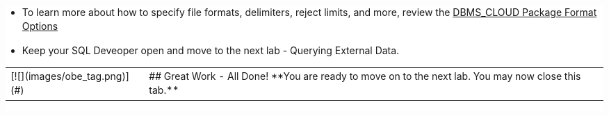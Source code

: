 -   To learn more about how to specify file formats, delimiters, reject limits, and more, review the <a href="https://docs.oracle.com/en/cloud/paas/autonomous-data-warehouse-cloud/user/dbmscloud-reference.html" target="_blank"> DBMS_CLOUD Package Format Options </a>

-   Keep your SQL Deveoper open and move to the next lab - Querying External Data.

<table>
<tr><td class="td-logo">[![](images/obe_tag.png)](#)</td>
<td class="td-banner">
## Great Work - All Done!
**You are ready to move on to the next lab. You may now close this tab.**
</td>
</tr>
<table>
